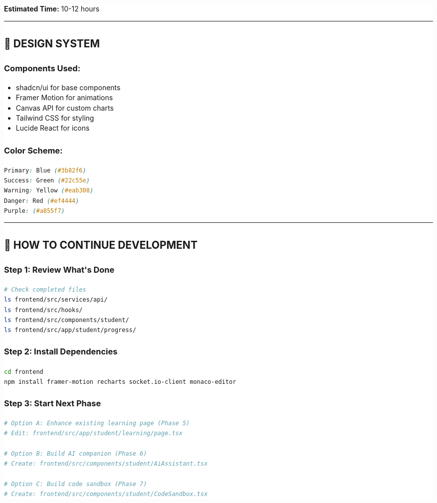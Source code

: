 **Estimated Time:** 10-12 hours

---

## 🎨 **DESIGN SYSTEM**

### **Components Used:**
- shadcn/ui for base components
- Framer Motion for animations
- Canvas API for custom charts
- Tailwind CSS for styling
- Lucide React for icons

### **Color Scheme:**
```css
Primary: Blue (#3b82f6)
Success: Green (#22c55e)
Warning: Yellow (#eab308)
Danger: Red (#ef4444)
Purple: (#a855f7)
```

---

## 🚀 **HOW TO CONTINUE DEVELOPMENT**

### **Step 1: Review What's Done**
```bash
# Check completed files
ls frontend/src/services/api/
ls frontend/src/hooks/
ls frontend/src/components/student/
ls frontend/src/app/student/progress/
```

### **Step 2: Install Dependencies**
```bash
cd frontend
npm install framer-motion recharts socket.io-client monaco-editor
```

### **Step 3: Start Next Phase**
```bash
# Option A: Enhance existing learning page (Phase 5)
# Edit: frontend/src/app/student/learning/page.tsx

# Option B: Build AI companion (Phase 6)
# Create: frontend/src/components/student/AiAssistant.tsx

# Option C: Build code sandbox (Phase 7)
# Create: frontend/src/components/student/CodeSandbox.tsx
```
